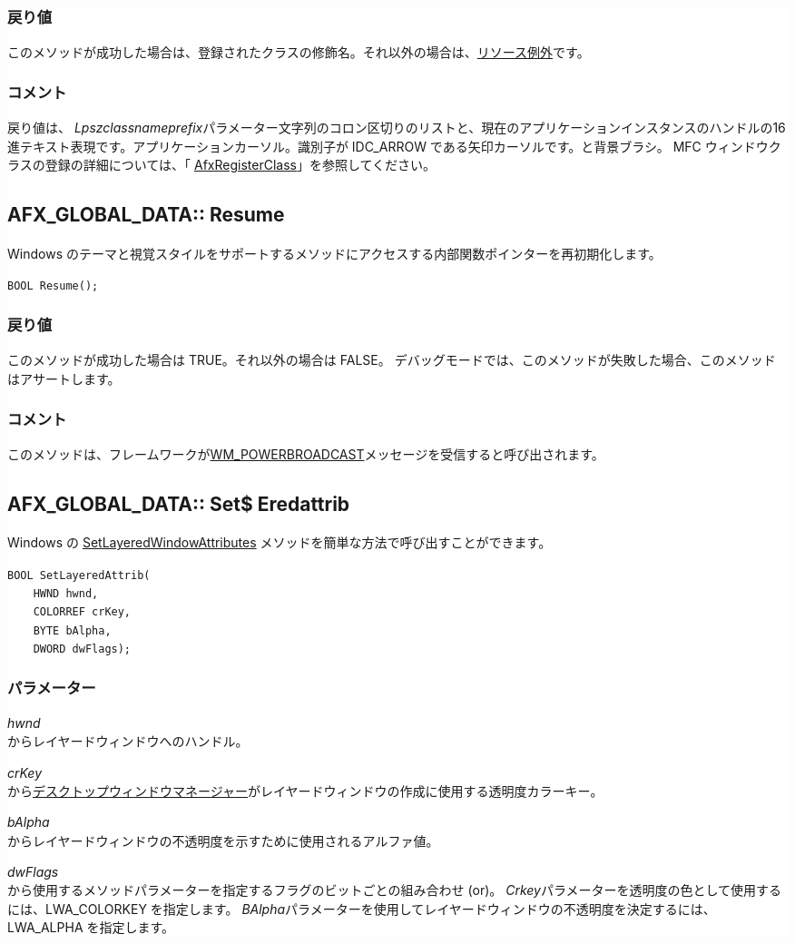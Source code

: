 ### <a name="return-value"></a>戻り値

このメソッドが成功した場合は、登録されたクラスの修飾名。それ以外の場合は、[リソース例外](exception-processing.md#afxthrowresourceexception)です。

### <a name="remarks"></a>コメント

戻り値は、 *Lpszclassnameprefix*パラメーター文字列のコロン区切りのリストと、現在のアプリケーションインスタンスのハンドルの16進テキスト表現です。アプリケーションカーソル。識別子が IDC_ARROW である矢印カーソルです。と背景ブラシ。 MFC ウィンドウクラスの登録の詳細については、「 [AfxRegisterClass](../../mfc/reference/application-information-and-management.md#afxregisterclass)」を参照してください。

## <a name="resume"></a>AFX_GLOBAL_DATA:: Resume

Windows のテーマと視覚スタイルをサポートするメソッドにアクセスする内部関数ポインターを再初期化します。

```
BOOL Resume();
```

### <a name="return-value"></a>戻り値

このメソッドが成功した場合は TRUE。それ以外の場合は FALSE。 デバッグモードでは、このメソッドが失敗した場合、このメソッドはアサートします。

### <a name="remarks"></a>コメント

このメソッドは、フレームワークが[WM_POWERBROADCAST](/windows/win32/Power/wm-powerbroadcast)メッセージを受信すると呼び出されます。

## <a name="setlayeredattrib"></a>AFX_GLOBAL_DATA:: Set$ Eredattrib

Windows の [SetLayeredWindowAttributes](/windows/win32/api/winuser/nf-winuser-setlayeredwindowattributes) メソッドを簡単な方法で呼び出すことができます。

```
BOOL SetLayeredAttrib(
    HWND hwnd,
    COLORREF crKey,
    BYTE bAlpha,
    DWORD dwFlags);
```

### <a name="parameters"></a>パラメーター

*hwnd*<br/>
からレイヤードウィンドウへのハンドル。

*crKey*<br/>
から[デスクトップウィンドウマネージャー](/windows/win32/dwm/dwm-overview)がレイヤードウィンドウの作成に使用する透明度カラーキー。

*bAlpha*<br/>
からレイヤードウィンドウの不透明度を示すために使用されるアルファ値。

*dwFlags*<br/>
から使用するメソッドパラメーターを指定するフラグのビットごとの組み合わせ (or)。 *Crkey*パラメーターを透明度の色として使用するには、LWA_COLORKEY を指定します。 *BAlpha*パラメーターを使用してレイヤードウィンドウの不透明度を決定するには、LWA_ALPHA を指定します。
